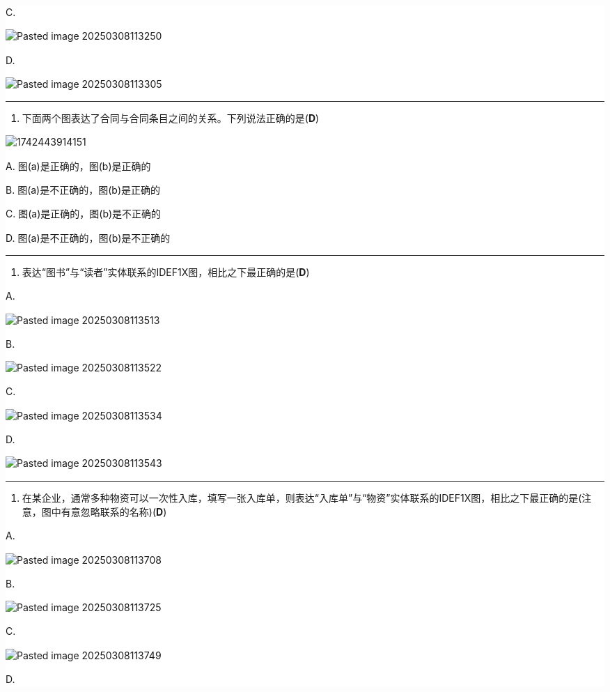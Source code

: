 C.

![Pasted image 20250308113250](https://github.com/user-attachments/assets/6753670c-087a-4939-aaa7-0bc5ff939077)

D.

![Pasted image 20250308113305](https://github.com/user-attachments/assets/2d35e3b4-7f50-4d00-b72c-34bb88703a00)

---
1. 下面两个图表达了合同与合同条目之间的关系。下列说法正确的是(**D**)

![1742443914151](https://github.com/user-attachments/assets/5837c186-edeb-42b3-9329-8f5db4dd1532)


A. 图(a)是正确的，图(b)是正确的

B. 图(a)是不正确的，图(b)是正确的

C. 图(a)是正确的，图(b)是不正确的

D. 图(a)是不正确的，图(b)是不正确的

----
1. 表达“图书”与“读者”实体联系的IDEF1X图，相比之下最正确的是(**D**)

A. 

![Pasted image 20250308113513](https://github.com/user-attachments/assets/1ad6509f-459e-45ca-b566-30c7b5192d3c)

B.

![Pasted image 20250308113522](https://github.com/user-attachments/assets/c9203be5-98f7-4244-86e5-cd6957d86f90)

C.

![Pasted image 20250308113534](https://github.com/user-attachments/assets/b99e080b-42fa-4a8a-91aa-cdb4bb48b54c)

D. 

![Pasted image 20250308113543](https://github.com/user-attachments/assets/6da24529-f187-44b0-9719-cd87b1fad99d)

---
1. 在某企业，通常多种物资可以一次性入库，填写一张入库单，则表达“入库单”与“物资”实体联系的IDEF1X图，相比之下最正确的是(注意，图中有意忽略联系的名称)(**D**)

A.

![Pasted image 20250308113708](https://github.com/user-attachments/assets/59bf4705-614e-4d1f-a359-e3c82dbafcf9)

B.

![Pasted image 20250308113725](https://github.com/user-attachments/assets/fa0da70b-db4a-4501-810a-4edc600c6fb2)

C.

![Pasted image 20250308113749](https://github.com/user-attachments/assets/f963b954-c640-4041-bc31-7508952f6c1a)

D.
